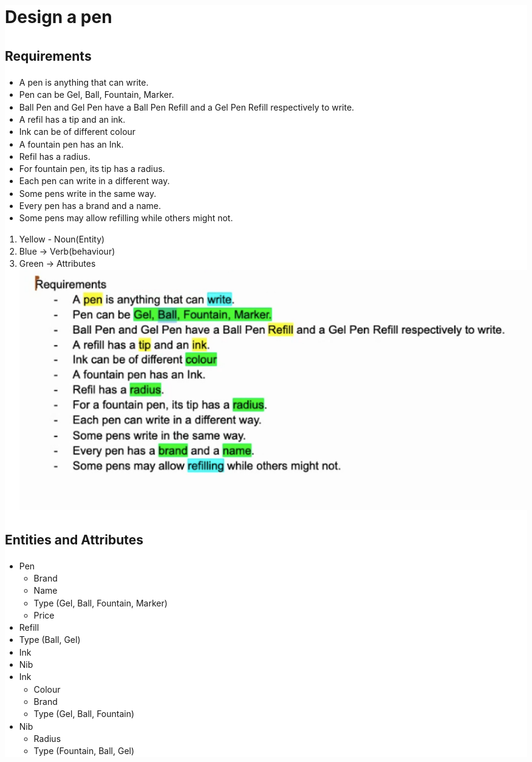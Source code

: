# Design a pen

## Requirements

- A pen is anything that can write.
- Pen can be Gel, Ball, Fountain, Marker.
- Ball Pen and Gel Pen have a Ball Pen Refill and a Gel Pen Refill respectively to write.
- A refil has a tip and an ink.
- Ink can be of different colour
- A fountain pen has an Ink.
- Refil has a radius.
- For fountain pen, its tip has a radius.
- Each pen can write in a different way.
- Some pens write in the same way.
- Every pen has a brand and a name.
- Some pens may allow refilling while others might not.


1. Yellow - Noun(Entity)
2. Blue -> Verb(behaviour)
3. Green -> Attributes
![img.png](../assets/images/lld/img.png)

## Entities and Attributes

- Pen
  - Brand
  - Name
  - Type (Gel, Ball, Fountain, Marker)
  - Price
- Refill
- Type (Ball, Gel)
- Ink
- Nib
- Ink
    - Colour
    - Brand
    - Type (Gel, Ball, Fountain)
- Nib
    - Radius
    - Type (Fountain, Ball, Gel)
